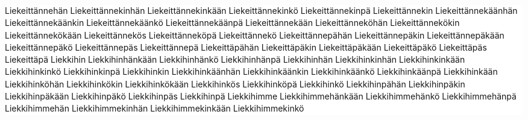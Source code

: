 Liekeittännehän
Liekeittännekinhän
Liekeittännekinkään
Liekeittännekinkö
Liekeittännekinpä
Liekeittännekin
Liekeittännekäänhän
Liekeittännekäänkin
Liekeittännekäänkö
Liekeittännekäänpä
Liekeittännekään
Liekeittänneköhän
Liekeittännekökin
Liekeittännekökään
Liekeittännekös
Liekeittänneköpä
Liekeittännekö
Liekeittännepähän
Liekeittännepäkin
Liekeittännepäkään
Liekeittännepäkö
Liekeittännepäs
Liekeittännepä
Liekeittäpähän
Liekeittäpäkin
Liekeittäpäkään
Liekeittäpäkö
Liekeittäpäs
Liekeittäpä
Liekkihin
Liekkihinhänkään
Liekkihinhänkö
Liekkihinhänpä
Liekkihinhän
Liekkihinkinhän
Liekkihinkinkään
Liekkihinkinkö
Liekkihinkinpä
Liekkihinkin
Liekkihinkäänhän
Liekkihinkäänkin
Liekkihinkäänkö
Liekkihinkäänpä
Liekkihinkään
Liekkihinköhän
Liekkihinkökin
Liekkihinkökään
Liekkihinkös
Liekkihinköpä
Liekkihinkö
Liekkihinpähän
Liekkihinpäkin
Liekkihinpäkään
Liekkihinpäkö
Liekkihinpäs
Liekkihinpä
Liekkihimme
Liekkihimmehänkään
Liekkihimmehänkö
Liekkihimmehänpä
Liekkihimmehän
Liekkihimmekinhän
Liekkihimmekinkään
Liekkihimmekinkö